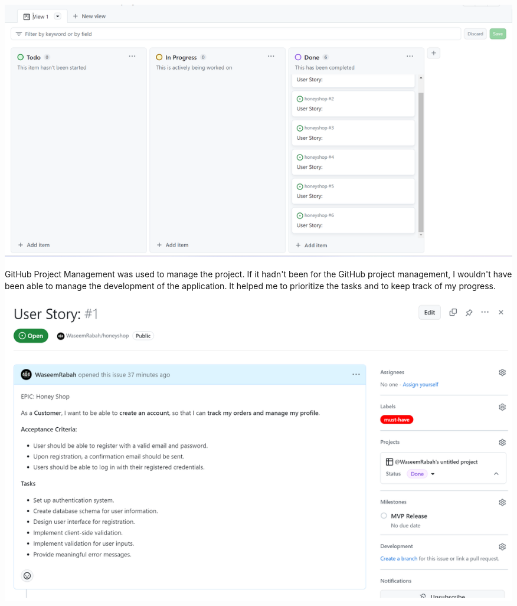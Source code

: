   ![GitHub Project Management](documentation/agile-tasks-image.png)

GitHub Project Management was used to manage the project. If it hadn't been for the GitHub project management, I wouldn't have been able to manage the development of the application. It helped me to prioritize the tasks and to keep track of my progress.

![GitHub Project Management](documentation/task1-image.png)

